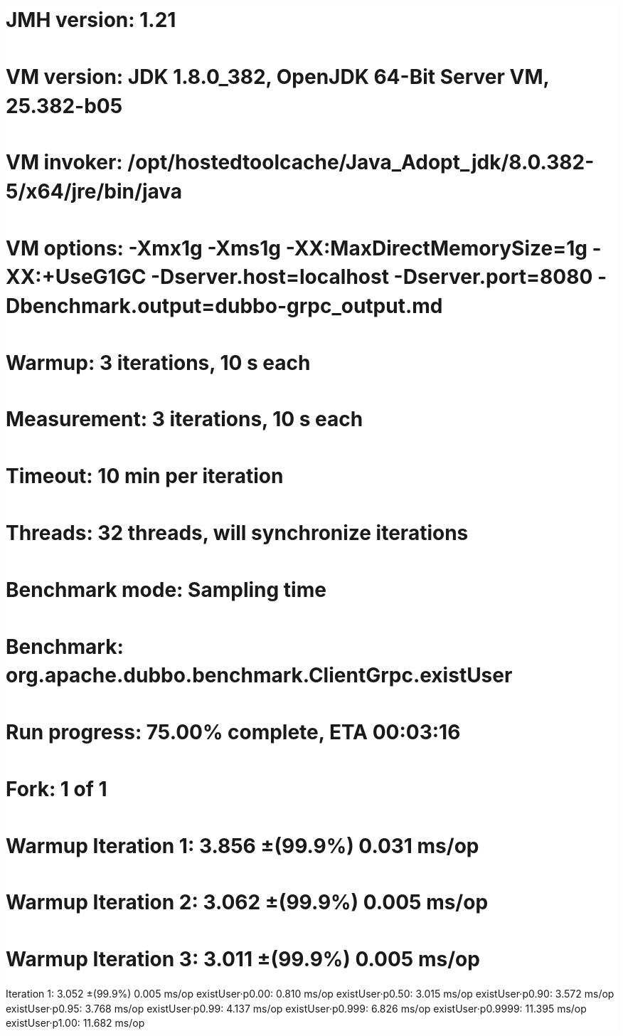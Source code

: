 
# JMH version: 1.21
# VM version: JDK 1.8.0_382, OpenJDK 64-Bit Server VM, 25.382-b05
# VM invoker: /opt/hostedtoolcache/Java_Adopt_jdk/8.0.382-5/x64/jre/bin/java
# VM options: -Xmx1g -Xms1g -XX:MaxDirectMemorySize=1g -XX:+UseG1GC -Dserver.host=localhost -Dserver.port=8080 -Dbenchmark.output=dubbo-grpc_output.md
# Warmup: 3 iterations, 10 s each
# Measurement: 3 iterations, 10 s each
# Timeout: 10 min per iteration
# Threads: 32 threads, will synchronize iterations
# Benchmark mode: Sampling time
# Benchmark: org.apache.dubbo.benchmark.ClientGrpc.existUser

# Run progress: 75.00% complete, ETA 00:03:16
# Fork: 1 of 1
# Warmup Iteration   1: 3.856 ±(99.9%) 0.031 ms/op
# Warmup Iteration   2: 3.062 ±(99.9%) 0.005 ms/op
# Warmup Iteration   3: 3.011 ±(99.9%) 0.005 ms/op
Iteration   1: 3.052 ±(99.9%) 0.005 ms/op
                 existUser·p0.00:   0.810 ms/op
                 existUser·p0.50:   3.015 ms/op
                 existUser·p0.90:   3.572 ms/op
                 existUser·p0.95:   3.768 ms/op
                 existUser·p0.99:   4.137 ms/op
                 existUser·p0.999:  6.826 ms/op
                 existUser·p0.9999: 11.395 ms/op
                 existUser·p1.00:   11.682 ms/op
